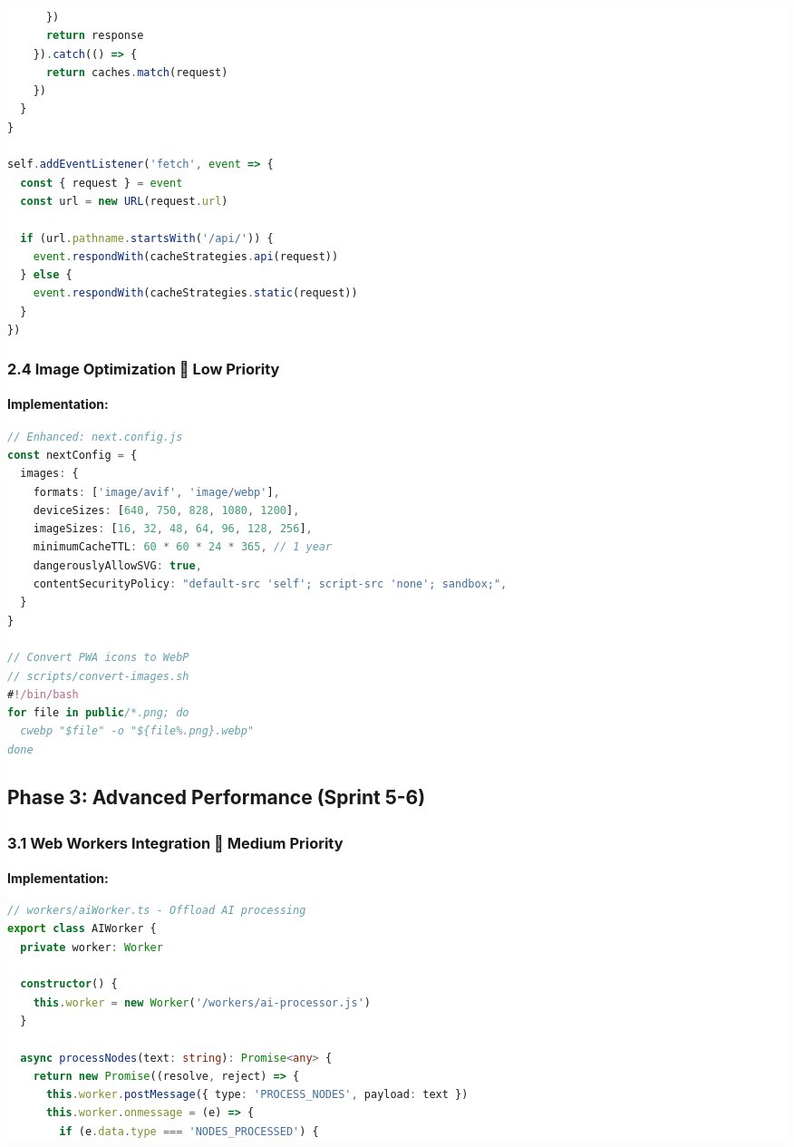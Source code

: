 ```typescript
      })
      return response
    }).catch(() => {
      return caches.match(request)
    })
  }
}

self.addEventListener('fetch', event => {
  const { request } = event
  const url = new URL(request.url)
  
  if (url.pathname.startsWith('/api/')) {
    event.respondWith(cacheStrategies.api(request))
  } else {
    event.respondWith(cacheStrategies.static(request))
  }
})
```

### 2.4 Image Optimization 🎯 **Low Priority**

**Implementation:**
```typescript
// Enhanced: next.config.js
const nextConfig = {
  images: {
    formats: ['image/avif', 'image/webp'],
    deviceSizes: [640, 750, 828, 1080, 1200],
    imageSizes: [16, 32, 48, 64, 96, 128, 256],
    minimumCacheTTL: 60 * 60 * 24 * 365, // 1 year
    dangerouslyAllowSVG: true,
    contentSecurityPolicy: "default-src 'self'; script-src 'none'; sandbox;",
  }
}

// Convert PWA icons to WebP
// scripts/convert-images.sh
#!/bin/bash
for file in public/*.png; do
  cwebp "$file" -o "${file%.png}.webp"
done
```

## Phase 3: Advanced Performance (Sprint 5-6)

### 3.1 Web Workers Integration 🎯 **Medium Priority**

**Implementation:**
```typescript
// workers/aiWorker.ts - Offload AI processing
export class AIWorker {
  private worker: Worker
  
  constructor() {
    this.worker = new Worker('/workers/ai-processor.js')
  }
  
  async processNodes(text: string): Promise<any> {
    return new Promise((resolve, reject) => {
      this.worker.postMessage({ type: 'PROCESS_NODES', payload: text })
      this.worker.onmessage = (e) => {
        if (e.data.type === 'NODES_PROCESSED') {
```